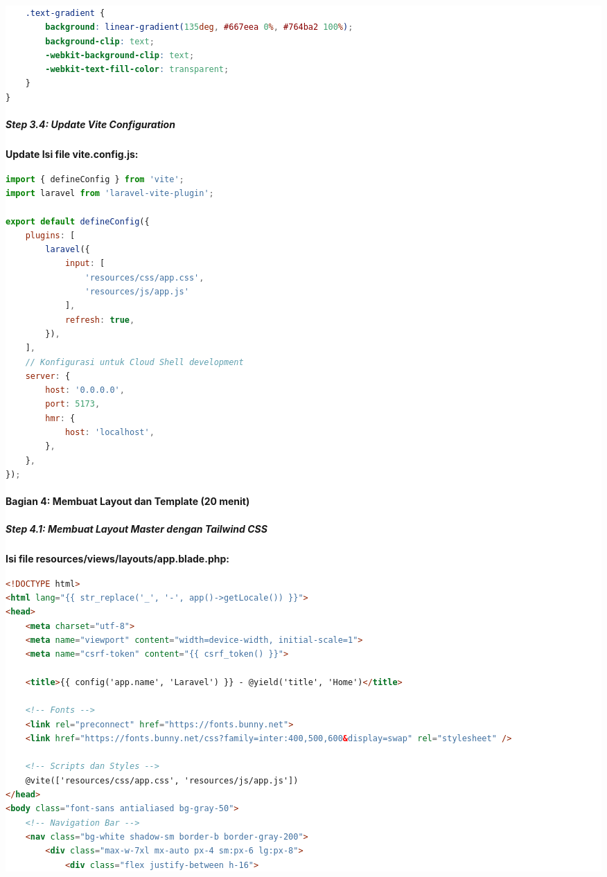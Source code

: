 ```css
    .text-gradient {
        background: linear-gradient(135deg, #667eea 0%, #764ba2 100%);
        background-clip: text;
        -webkit-background-clip: text;
        -webkit-text-fill-color: transparent;
    }
}
```

##### Step 3.4: Update Vite Configuration

**Update Isi file vite.config.js:**
```javascript
import { defineConfig } from 'vite';
import laravel from 'laravel-vite-plugin';

export default defineConfig({
    plugins: [
        laravel({
            input: [
                'resources/css/app.css',
                'resources/js/app.js'
            ],
            refresh: true,
        }),
    ],
    // Konfigurasi untuk Cloud Shell development
    server: {
        host: '0.0.0.0',
        port: 5173,
        hmr: {
            host: 'localhost',
        },
    },
});
```

#### **Bagian 4: Membuat Layout dan Template (20 menit)**

##### Step 4.1: Membuat Layout Master dengan Tailwind CSS

**Isi file resources/views/layouts/app.blade.php:**
```html
<!DOCTYPE html>
<html lang="{{ str_replace('_', '-', app()->getLocale()) }}">
<head>
    <meta charset="utf-8">
    <meta name="viewport" content="width=device-width, initial-scale=1">
    <meta name="csrf-token" content="{{ csrf_token() }}">

    <title>{{ config('app.name', 'Laravel') }} - @yield('title', 'Home')</title>

    <!-- Fonts -->
    <link rel="preconnect" href="https://fonts.bunny.net">
    <link href="https://fonts.bunny.net/css?family=inter:400,500,600&display=swap" rel="stylesheet" />

    <!-- Scripts dan Styles -->
    @vite(['resources/css/app.css', 'resources/js/app.js'])
</head>
<body class="font-sans antialiased bg-gray-50">
    <!-- Navigation Bar -->
    <nav class="bg-white shadow-sm border-b border-gray-200">
        <div class="max-w-7xl mx-auto px-4 sm:px-6 lg:px-8">
            <div class="flex justify-between h-16">
```
